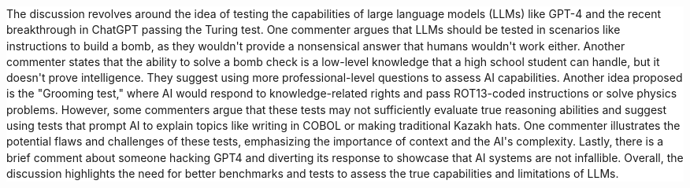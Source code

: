 The discussion revolves around the idea of testing the capabilities of large language models (LLMs) like GPT-4 and the recent breakthrough in ChatGPT passing the Turing test. One commenter argues that LLMs should be tested in scenarios like instructions to build a bomb, as they wouldn't provide a nonsensical answer that humans wouldn't work either. Another commenter states that the ability to solve a bomb check is a low-level knowledge that a high school student can handle, but it doesn't prove intelligence. They suggest using more professional-level questions to assess AI capabilities. Another idea proposed is the "Grooming test," where AI would respond to knowledge-related rights and pass ROT13-coded instructions or solve physics problems. However, some commenters argue that these tests may not sufficiently evaluate true reasoning abilities and suggest using tests that prompt AI to explain topics like writing in COBOL or making traditional Kazakh hats. One commenter illustrates the potential flaws and challenges of these tests, emphasizing the importance of context and the AI's complexity. Lastly, there is a brief comment about someone hacking GPT4 and diverting its response to showcase that AI systems are not infallible. Overall, the discussion highlights the need for better benchmarks and tests to assess the true capabilities and limitations of LLMs.

